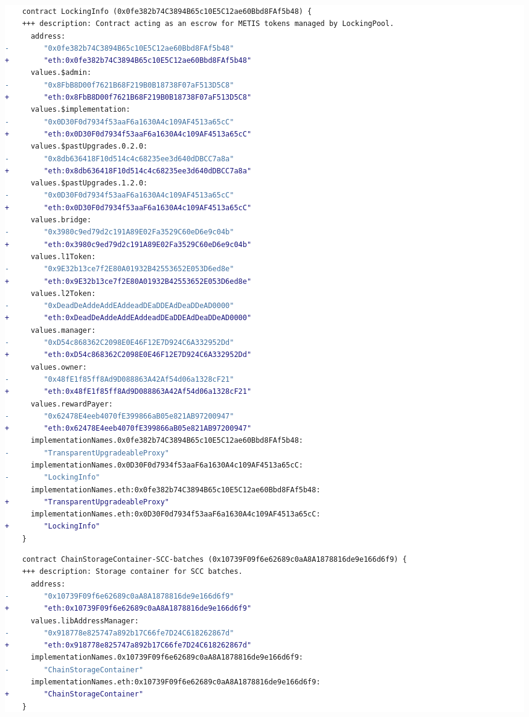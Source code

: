 ```diff
    contract LockingInfo (0x0fe382b74C3894B65c10E5C12ae60Bbd8FAf5b48) {
    +++ description: Contract acting as an escrow for METIS tokens managed by LockingPool.
      address:
-        "0x0fe382b74C3894B65c10E5C12ae60Bbd8FAf5b48"
+        "eth:0x0fe382b74C3894B65c10E5C12ae60Bbd8FAf5b48"
      values.$admin:
-        "0x8FbB8D00f7621B68F219B0B18738F07aF513D5C8"
+        "eth:0x8FbB8D00f7621B68F219B0B18738F07aF513D5C8"
      values.$implementation:
-        "0x0D30F0d7934f53aaF6a1630A4c109AF4513a65cC"
+        "eth:0x0D30F0d7934f53aaF6a1630A4c109AF4513a65cC"
      values.$pastUpgrades.0.2.0:
-        "0x8db636418F10d514c4c68235ee3d640dDBCC7a8a"
+        "eth:0x8db636418F10d514c4c68235ee3d640dDBCC7a8a"
      values.$pastUpgrades.1.2.0:
-        "0x0D30F0d7934f53aaF6a1630A4c109AF4513a65cC"
+        "eth:0x0D30F0d7934f53aaF6a1630A4c109AF4513a65cC"
      values.bridge:
-        "0x3980c9ed79d2c191A89E02Fa3529C60eD6e9c04b"
+        "eth:0x3980c9ed79d2c191A89E02Fa3529C60eD6e9c04b"
      values.l1Token:
-        "0x9E32b13ce7f2E80A01932B42553652E053D6ed8e"
+        "eth:0x9E32b13ce7f2E80A01932B42553652E053D6ed8e"
      values.l2Token:
-        "0xDeadDeAddeAddEAddeadDEaDDEAdDeaDDeAD0000"
+        "eth:0xDeadDeAddeAddEAddeadDEaDDEAdDeaDDeAD0000"
      values.manager:
-        "0xD54c868362C2098E0E46F12E7D924C6A332952Dd"
+        "eth:0xD54c868362C2098E0E46F12E7D924C6A332952Dd"
      values.owner:
-        "0x48fE1f85ff8Ad9D088863A42Af54d06a1328cF21"
+        "eth:0x48fE1f85ff8Ad9D088863A42Af54d06a1328cF21"
      values.rewardPayer:
-        "0x62478E4eeb4070fE399866aB05e821AB97200947"
+        "eth:0x62478E4eeb4070fE399866aB05e821AB97200947"
      implementationNames.0x0fe382b74C3894B65c10E5C12ae60Bbd8FAf5b48:
-        "TransparentUpgradeableProxy"
      implementationNames.0x0D30F0d7934f53aaF6a1630A4c109AF4513a65cC:
-        "LockingInfo"
      implementationNames.eth:0x0fe382b74C3894B65c10E5C12ae60Bbd8FAf5b48:
+        "TransparentUpgradeableProxy"
      implementationNames.eth:0x0D30F0d7934f53aaF6a1630A4c109AF4513a65cC:
+        "LockingInfo"
    }
```

```diff
    contract ChainStorageContainer-SCC-batches (0x10739F09f6e62689c0aA8A1878816de9e166d6f9) {
    +++ description: Storage container for SCC batches.
      address:
-        "0x10739F09f6e62689c0aA8A1878816de9e166d6f9"
+        "eth:0x10739F09f6e62689c0aA8A1878816de9e166d6f9"
      values.libAddressManager:
-        "0x918778e825747a892b17C66fe7D24C618262867d"
+        "eth:0x918778e825747a892b17C66fe7D24C618262867d"
      implementationNames.0x10739F09f6e62689c0aA8A1878816de9e166d6f9:
-        "ChainStorageContainer"
      implementationNames.eth:0x10739F09f6e62689c0aA8A1878816de9e166d6f9:
+        "ChainStorageContainer"
    }
```
